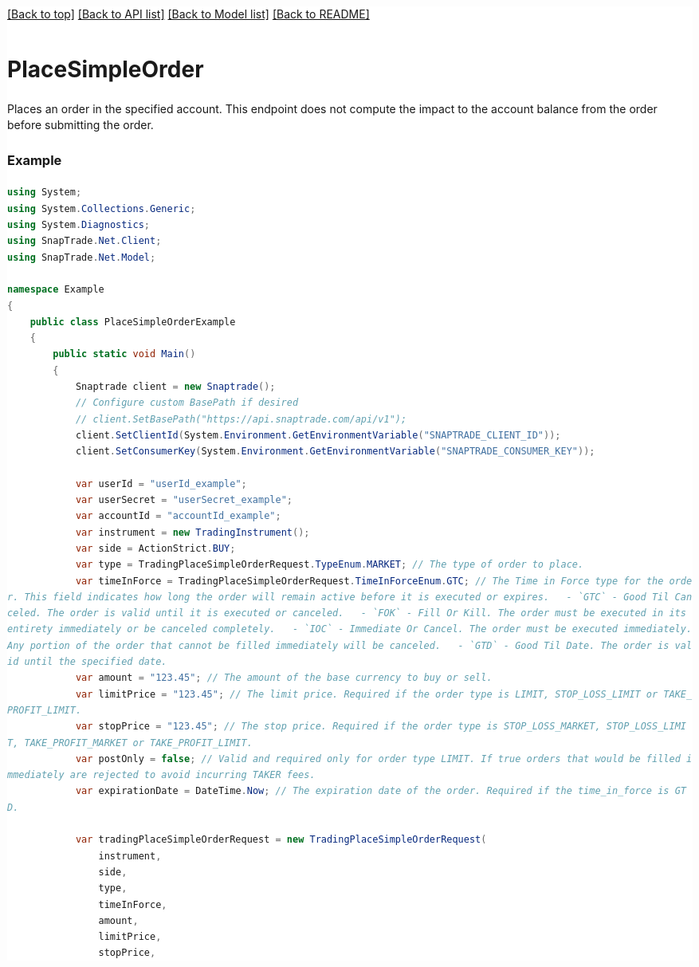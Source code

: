[[Back to top]](#) [[Back to API list]](../README.md#documentation-for-api-endpoints) [[Back to Model list]](../README.md#documentation-for-models) [[Back to README]](../README.md)


# **PlaceSimpleOrder**



Places an order in the specified account. This endpoint does not compute the impact to the account balance from the order before submitting the order. 

### Example
```csharp
using System;
using System.Collections.Generic;
using System.Diagnostics;
using SnapTrade.Net.Client;
using SnapTrade.Net.Model;

namespace Example
{
    public class PlaceSimpleOrderExample
    {
        public static void Main()
        {
            Snaptrade client = new Snaptrade();
            // Configure custom BasePath if desired
            // client.SetBasePath("https://api.snaptrade.com/api/v1");
            client.SetClientId(System.Environment.GetEnvironmentVariable("SNAPTRADE_CLIENT_ID"));
            client.SetConsumerKey(System.Environment.GetEnvironmentVariable("SNAPTRADE_CONSUMER_KEY"));

            var userId = "userId_example";
            var userSecret = "userSecret_example";
            var accountId = "accountId_example";
            var instrument = new TradingInstrument();
            var side = ActionStrict.BUY;
            var type = TradingPlaceSimpleOrderRequest.TypeEnum.MARKET; // The type of order to place.
            var timeInForce = TradingPlaceSimpleOrderRequest.TimeInForceEnum.GTC; // The Time in Force type for the order. This field indicates how long the order will remain active before it is executed or expires.   - `GTC` - Good Til Canceled. The order is valid until it is executed or canceled.   - `FOK` - Fill Or Kill. The order must be executed in its entirety immediately or be canceled completely.   - `IOC` - Immediate Or Cancel. The order must be executed immediately. Any portion of the order that cannot be filled immediately will be canceled.   - `GTD` - Good Til Date. The order is valid until the specified date. 
            var amount = "123.45"; // The amount of the base currency to buy or sell.
            var limitPrice = "123.45"; // The limit price. Required if the order type is LIMIT, STOP_LOSS_LIMIT or TAKE_PROFIT_LIMIT.
            var stopPrice = "123.45"; // The stop price. Required if the order type is STOP_LOSS_MARKET, STOP_LOSS_LIMIT, TAKE_PROFIT_MARKET or TAKE_PROFIT_LIMIT.
            var postOnly = false; // Valid and required only for order type LIMIT. If true orders that would be filled immediately are rejected to avoid incurring TAKER fees. 
            var expirationDate = DateTime.Now; // The expiration date of the order. Required if the time_in_force is GTD.
            
            var tradingPlaceSimpleOrderRequest = new TradingPlaceSimpleOrderRequest(
                instrument,
                side,
                type,
                timeInForce,
                amount,
                limitPrice,
                stopPrice,
```